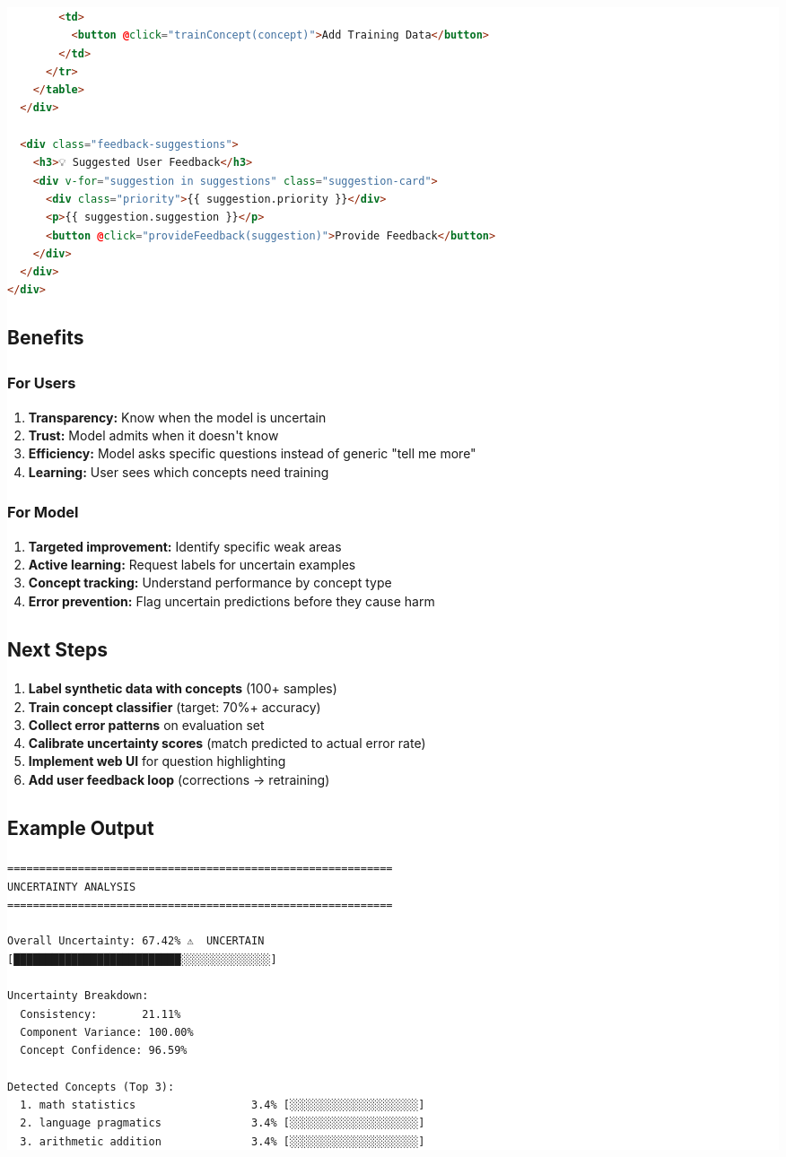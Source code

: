 ```html
        <td>
          <button @click="trainConcept(concept)">Add Training Data</button>
        </td>
      </tr>
    </table>
  </div>

  <div class="feedback-suggestions">
    <h3>💡 Suggested User Feedback</h3>
    <div v-for="suggestion in suggestions" class="suggestion-card">
      <div class="priority">{{ suggestion.priority }}</div>
      <p>{{ suggestion.suggestion }}</p>
      <button @click="provideFeedback(suggestion)">Provide Feedback</button>
    </div>
  </div>
</div>
```

## Benefits

### For Users

1. **Transparency:** Know when the model is uncertain
2. **Trust:** Model admits when it doesn't know
3. **Efficiency:** Model asks specific questions instead of generic "tell me more"
4. **Learning:** User sees which concepts need training

### For Model

1. **Targeted improvement:** Identify specific weak areas
2. **Active learning:** Request labels for uncertain examples
3. **Concept tracking:** Understand performance by concept type
4. **Error prevention:** Flag uncertain predictions before they cause harm

## Next Steps

1. **Label synthetic data with concepts** (100+ samples)
2. **Train concept classifier** (target: 70%+ accuracy)
3. **Collect error patterns** on evaluation set
4. **Calibrate uncertainty scores** (match predicted to actual error rate)
5. **Implement web UI** for question highlighting
6. **Add user feedback loop** (corrections → retraining)

## Example Output

```
============================================================
UNCERTAINTY ANALYSIS
============================================================

Overall Uncertainty: 67.42% ⚠️  UNCERTAIN
[██████████████████████████░░░░░░░░░░░░░░]

Uncertainty Breakdown:
  Consistency:       21.11%
  Component Variance: 100.00%
  Concept Confidence: 96.59%

Detected Concepts (Top 3):
  1. math statistics                  3.4% [░░░░░░░░░░░░░░░░░░░░]
  2. language pragmatics              3.4% [░░░░░░░░░░░░░░░░░░░░]
  3. arithmetic addition              3.4% [░░░░░░░░░░░░░░░░░░░░]
```